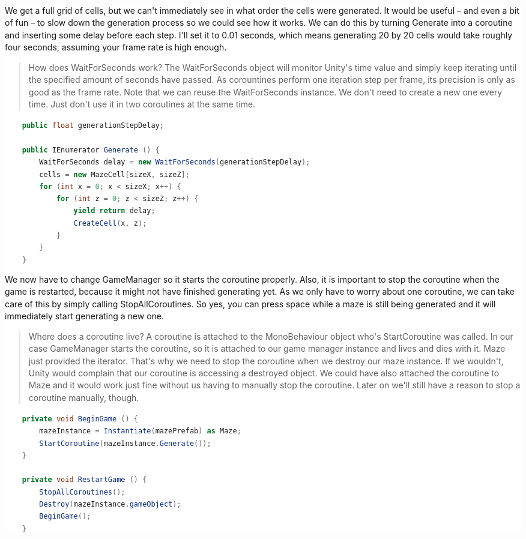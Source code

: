 We get a full grid of cells, but we can't immediately see in what order the cells were generated. It would be useful – and even a bit of fun – to slow down the generation process so we could see how it works. We can do this by turning Generate into a coroutine and inserting some delay before each step. I'll set it to 0.01 seconds, which means generating 20 by 20 cells would take roughly four seconds, assuming your frame rate is high enough.

> How does WaitForSeconds work?
> The WaitForSeconds object will monitor Unity's time value and simply keep iterating until the specified amount of seconds have passed. As corountines perform one iteration step per frame, its precision is only as good as the frame rate.
Note that we can reuse the WaitForSeconds instance. We don't need to create a new one every time. Just don't use it in two coroutines at the same time.

```cs
	public float generationStepDelay;

	public IEnumerator Generate () {
		WaitForSeconds delay = new WaitForSeconds(generationStepDelay);
		cells = new MazeCell[sizeX, sizeZ];
		for (int x = 0; x < sizeX; x++) {
			for (int z = 0; z < sizeZ; z++) {
				yield return delay;
				CreateCell(x, z);
			}
		}
	}
```

We now have to change GameManager so it starts the coroutine properly. Also, it is important to stop the coroutine when the game is restarted, because it might not have finished generating yet. As we only have to worry about one coroutine, we can take care of this by simply calling StopAllCoroutines. So yes, you can press space while a maze is still being generated and it will immediately start generating a new one.

> Where does a coroutine live?
> A coroutine is attached to the MonoBehaviour object who's StartCoroutine was called. In our case GameManager starts the coroutine, so it is attached to our game manager instance and lives and dies with it. Maze just provided the iterator. That's why we need to stop the coroutine when we destroy our maze instance. If we wouldn't, Unity would complain that our coroutine is accessing a destroyed object.
We could have also attached the coroutine to Maze and it would work just fine without us having to manually stop the coroutine. Later on we'll still have a reason to stop a coroutine manually, though.

```cs
	private void BeginGame () {
		mazeInstance = Instantiate(mazePrefab) as Maze;
		StartCoroutine(mazeInstance.Generate());
	}

	private void RestartGame () {
		StopAllCoroutines();
		Destroy(mazeInstance.gameObject);
		BeginGame();
	}
```
